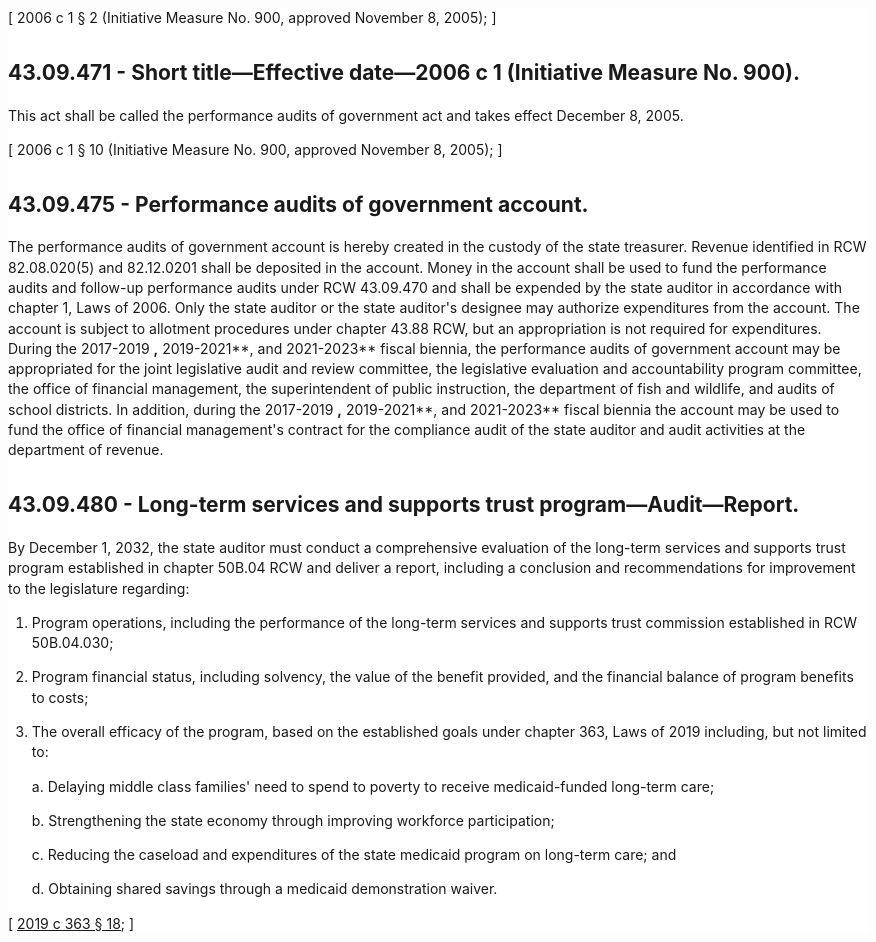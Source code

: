 \[ 2006 c 1 § 2 (Initiative Measure No. 900, approved November 8, 2005); \]

## 43.09.471 - Short title—Effective date—2006 c 1 (Initiative Measure No. 900).
This act shall be called the performance audits of government act and takes effect December 8, 2005.

\[ 2006 c 1 § 10 (Initiative Measure No. 900, approved November 8, 2005); \]

## **43.09.475 - Performance audits of government account.**
The performance audits of government account is hereby created in the custody of the state treasurer. Revenue identified in RCW 82.08.020(5) and 82.12.0201 shall be deposited in the account. Money in the account shall be used to fund the performance audits and follow-up performance audits under RCW 43.09.470 and shall be expended by the state auditor in accordance with chapter 1, Laws of 2006. Only the state auditor or the state auditor's designee may authorize expenditures from the account. The account is subject to allotment procedures under chapter 43.88 RCW, but an appropriation is not required for expenditures. During the 2017-2019 **,** 2019-2021**, and 2021-2023** fiscal biennia, the performance audits of government account may be appropriated for the joint legislative audit and review committee, the legislative evaluation and accountability program committee, the office of financial management, the superintendent of public instruction, the department of fish and wildlife, and audits of school districts. In addition, during the 2017-2019 **,** 2019-2021**, and 2021-2023** fiscal biennia the account may be used to fund the office of financial management's contract for the compliance audit of the state auditor and audit activities at the department of revenue.

## 43.09.480 - Long-term services and supports trust program—Audit—Report.
By December 1, 2032, the state auditor must conduct a comprehensive evaluation of the long-term services and supports trust program established in chapter 50B.04 RCW and deliver a report, including a conclusion and recommendations for improvement to the legislature regarding:

1. Program operations, including the performance of the long-term services and supports trust commission established in RCW 50B.04.030;

2. Program financial status, including solvency, the value of the benefit provided, and the financial balance of program benefits to costs;

3. The overall efficacy of the program, based on the established goals under chapter 363, Laws of 2019 including, but not limited to:

    a. Delaying middle class families' need to spend to poverty to receive medicaid-funded long-term care;

    b. Strengthening the state economy through improving workforce participation;

    c. Reducing the caseload and expenditures of the state medicaid program on long-term care; and

    d. Obtaining shared savings through a medicaid demonstration waiver.

\[ [2019 c 363 § 18](http://lawfilesext.leg.wa.gov/biennium/2019-20/Pdf/Bills/Session%20Laws/House/1087-S2.SL.pdf?cite=2019%20c%20363%20§%2018); \]

